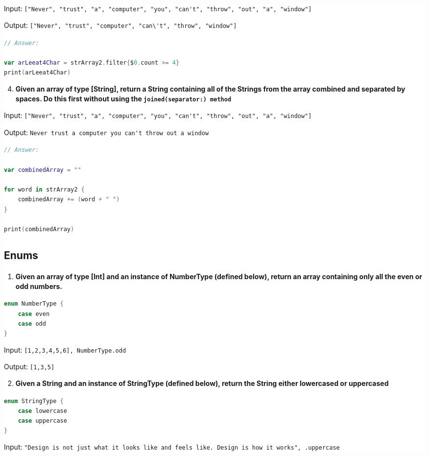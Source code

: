Input: `["Never", "trust", "a", "computer", "you", "can't", "throw", "out", "a", "window"]`

Output: `["Never", "trust", "computer", "can\'t", "throw", "window"]`

```swift 
// Answer:

var arLeeat4Char = strArray2.filter{$0.count >= 4}
print(arLeeat4Char)
```

4. **Given an array of type [String], return a String containing all of the Strings from the array combined and separated by spaces.  Do this first without using the `joined(separator:) method`**

Input: `["Never", "trust", "a", "computer", "you", "can't", "throw", "out", "a", "window"]`

Output: `Never trust a computer you can't throw out a window`

```swift 
// Answer:

var combinedArray = ""

for word in strArray2 {
    combinedArray += (word + " ")
}

print(combinedArray)
```

## Enums


1. **Given an array of type [Int] and an instance of NumberType (defined below), return an array containing only all the even or odd numbers.**

```swift
enum NumberType {
    case even
    case odd
}
```

Input: `[1,2,3,4,5,6], NumberType.odd`

Output: `[1,3,5]`

2. **Given a String and an instance of StringType (defined below), return the String either lowercased or uppercased**

```swift
enum StringType {
    case lowercase
    case uppercase
}
```

Input: `"Design is not just what it looks like and feels like. Design is how it works", .uppercase`
